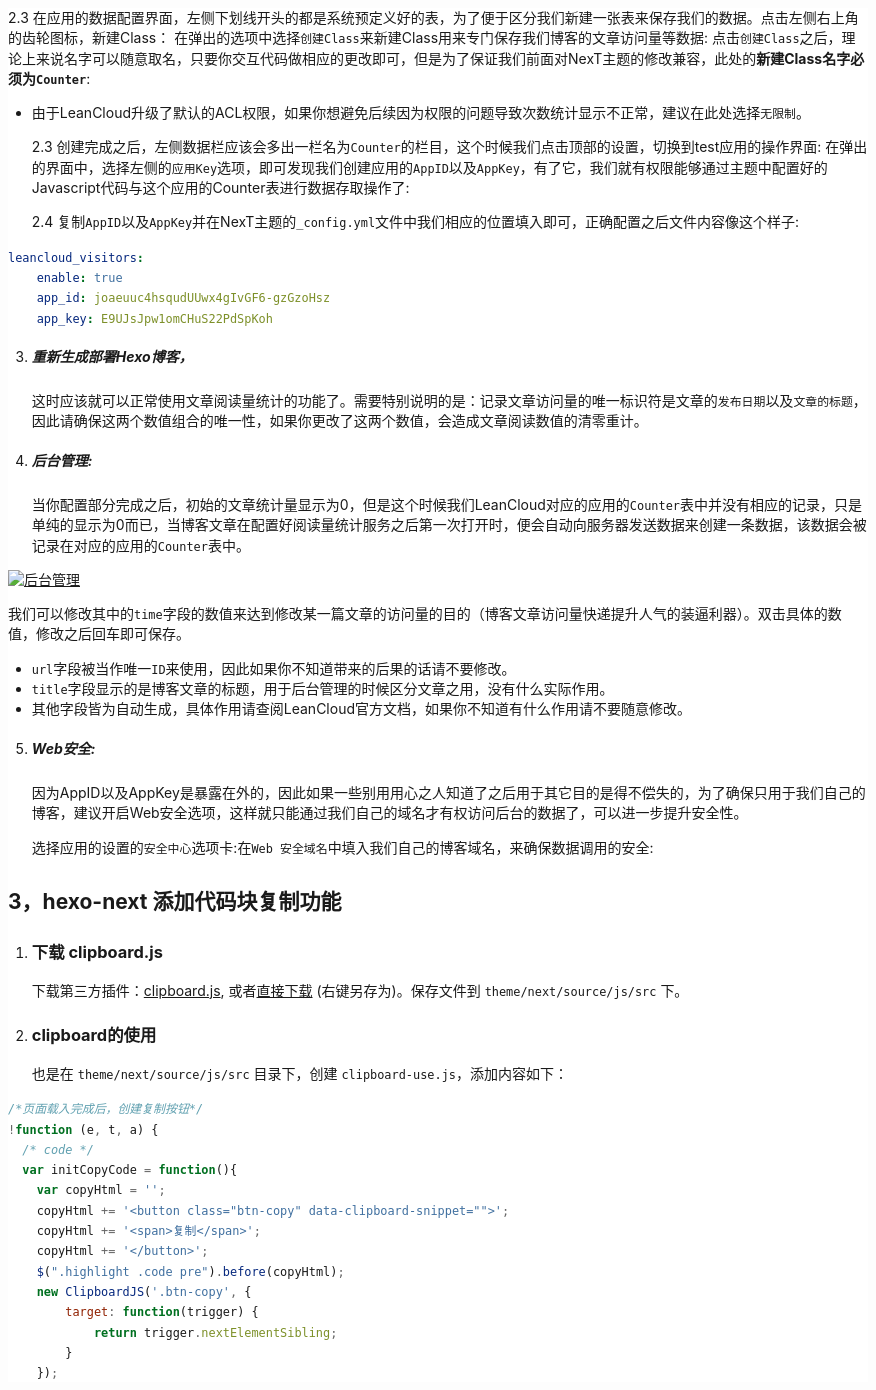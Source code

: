    2.3 在应用的数据配置界面，左侧下划线开头的都是系统预定义好的表，为了便于区分我们新建一张表来保存我们的数据。点击左侧右上角的齿轮图标，新建Class：
   在弹出的选项中选择`创建Class`来新建Class用来专门保存我们博客的文章访问量等数据:
   点击`创建Class`之后，理论上来说名字可以随意取名，只要你交互代码做相应的更改即可，但是为了保证我们前面对NexT主题的修改兼容，此处的**新建Class名字必须为`Counter`**:

- 由于LeanCloud升级了默认的ACL权限，如果你想避免后续因为权限的问题导致次数统计显示不正常，建议在此处选择`无限制`。

  2.3 创建完成之后，左侧数据栏应该会多出一栏名为`Counter`的栏目，这个时候我们点击顶部的设置，切换到test应用的操作界面:
  在弹出的界面中，选择左侧的`应用Key`选项，即可发现我们创建应用的`AppID`以及`AppKey`，有了它，我们就有权限能够通过主题中配置好的Javascript代码与这个应用的Counter表进行数据存取操作了:

  2.4 复制`AppID`以及`AppKey`并在NexT主题的`_config.yml`文件中我们相应的位置填入即可，正确配置之后文件内容像这个样子:

```yaml
leancloud_visitors:  	
	enable: true   
	app_id: joaeuuc4hsqudUUwx4gIvGF6-gzGzoHsz   
	app_key: E9UJsJpw1omCHuS22PdSpKoh
```

  3. ##### 重新生成部署Hexo博客，

     这时应该就可以正常使用文章阅读量统计的功能了。需要特别说明的是：记录文章访问量的唯一标识符是文章的`发布日期`以及`文章的标题`，因此请确保这两个数值组合的唯一性，如果你更改了这两个数值，会造成文章阅读数值的清零重计。

4. ##### 后台管理:

   当你配置部分完成之后，初始的文章统计量显示为0，但是这个时候我们LeanCloud对应的应用的`Counter`表中并没有相应的记录，只是单纯的显示为0而已，当博客文章在配置好阅读量统计服务之后第一次打开时，便会自动向服务器发送数据来创建一条数据，该数据会被记录在对应的应用的`Counter`表中。

[![后台管理](https://yfzhou.oss-cn-beijing.aliyuncs.com/blog/img/read03.png)](https://yfzhou.oss-cn-beijing.aliyuncs.com/blog/img/read03.png)

​		我们可以修改其中的`time`字段的数值来达到修改某一篇文章的访问量的目的（博客文章访问量快递提升人气的装逼利器）。双击具体的数值，修改之后回车即可保存。

- `url`字段被当作唯一`ID`来使用，因此如果你不知道带来的后果的话请不要修改。
- `title`字段显示的是博客文章的标题，用于后台管理的时候区分文章之用，没有什么实际作用。
- 其他字段皆为自动生成，具体作用请查阅LeanCloud官方文档，如果你不知道有什么作用请不要随意修改。

5. ##### Web安全:

   因为AppID以及AppKey是暴露在外的，因此如果一些别用用心之人知道了之后用于其它目的是得不偿失的，为了确保只用于我们自己的博客，建议开启Web安全选项，这样就只能通过我们自己的域名才有权访问后台的数据了，可以进一步提升安全性。

   选择应用的设置的`安全中心`选项卡:在`Web 安全域名`中填入我们自己的博客域名，来确保数据调用的安全:

## 3，hexo-next 添加代码块复制功能

1. ### 下载 clipboard.js

   下载第三方插件：[clipboard.js](https://github.com/zenorocha/clipboard.js), 或者[直接下载](https://raw.githubusercontent.com/zenorocha/clipboard.js/master/dist/clipboard.min.js) (右键另存为)。保存文件到 `theme/next/source/js/src` 下。

2. ### clipboard的使用

   也是在 `theme/next/source/js/src` 目录下，创建 `clipboard-use.js`，添加内容如下：

```js
/*页面载入完成后，创建复制按钮*/
!function (e, t, a) { 
  /* code */
  var initCopyCode = function(){
    var copyHtml = '';
    copyHtml += '<button class="btn-copy" data-clipboard-snippet="">';
    copyHtml += '<span>复制</span>';
    copyHtml += '</button>';
    $(".highlight .code pre").before(copyHtml);
    new ClipboardJS('.btn-copy', {
        target: function(trigger) {
            return trigger.nextElementSibling;
        }
    });
```